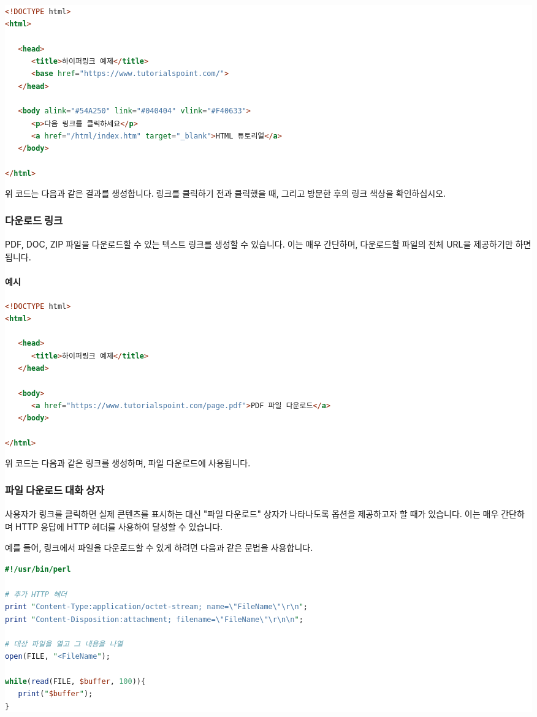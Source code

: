 ```html
<!DOCTYPE html>
<html>
   
   <head>
      <title>하이퍼링크 예제</title>
      <base href="https://www.tutorialspoint.com/">
   </head>
	
   <body alink="#54A250" link="#040404" vlink="#F40633">
      <p>다음 링크를 클릭하세요</p>
      <a href="/html/index.htm" target="_blank">HTML 튜토리얼</a>
   </body>
   
</html>
```

위 코드는 다음과 같은 결과를 생성합니다. 링크를 클릭하기 전과 클릭했을 때, 그리고 방문한 후의 링크 색상을 확인하십시오.

### 다운로드 링크
PDF, DOC, ZIP 파일을 다운로드할 수 있는 텍스트 링크를 생성할 수 있습니다. 이는 매우 간단하며, 다운로드할 파일의 전체 URL을 제공하기만 하면 됩니다.

#### 예시

```html
<!DOCTYPE html>
<html>

   <head>
      <title>하이퍼링크 예제</title>
   </head>
	
   <body>
      <a href="https://www.tutorialspoint.com/page.pdf">PDF 파일 다운로드</a>
   </body>
	
</html>
```

위 코드는 다음과 같은 링크를 생성하며, 파일 다운로드에 사용됩니다.

### 파일 다운로드 대화 상자
사용자가 링크를 클릭하면 실제 콘텐츠를 표시하는 대신 "파일 다운로드" 상자가 나타나도록 옵션을 제공하고자 할 때가 있습니다. 이는 매우 간단하며 HTTP 응답에 HTTP 헤더를 사용하여 달성할 수 있습니다.

예를 들어, 링크에서 파일을 다운로드할 수 있게 하려면 다음과 같은 문법을 사용합니다.

```perl
#!/usr/bin/perl

# 추가 HTTP 헤더
print "Content-Type:application/octet-stream; name=\"FileName\"\r\n";
print "Content-Disposition:attachment; filename=\"FileName\"\r\n\n";

# 대상 파일을 열고 그 내용을 나열
open(FILE, "<FileName");

while(read(FILE, $buffer, 100)){
   print("$buffer");
}
```
